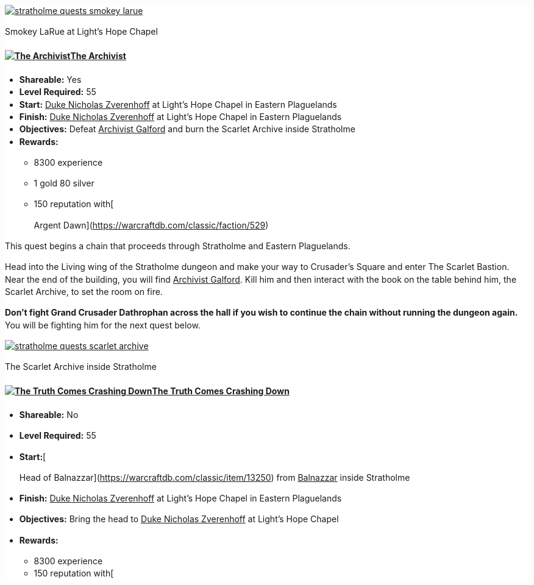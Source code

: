 [![stratholme quests smokey larue](https://www.warcrafttavern.com/wp-content/uploads/2025/01/Stratholme-Quests-Smokey-LaRue-1024x576.jpg)](https://www.warcrafttavern.com/wp-content/uploads/2025/01/Stratholme-Quests-Smokey-LaRue.jpg)

Smokey LaRue at Light’s Hope Chapel

#### [![The Archivist](https://cdn.wowclassicdb.com/misc/classic_quest_icon.jpg)The Archivist](https://wowclassicdb.com/quest/5251)

*   **Shareable:** Yes
*   **Level Required:** 55
*   **Start:** [Duke Nicholas Zverenhoff](https://wowclassicdb.com/npc/11039) at Light’s Hope Chapel in Eastern Plaguelands
*   **Finish:** [Duke Nicholas Zverenhoff](https://wowclassicdb.com/npc/11039) at Light’s Hope Chapel in Eastern Plaguelands
*   **Objectives:** Defeat [Archivist Galford](https://warcraftdb.com/classic/stratholme-living/archivist-galford) and burn the Scarlet Archive inside Stratholme
*   **Rewards:**
    *   8300 experience
    *   1 gold 80 silver
    *   150 reputation with[
        
        Argent Dawn](https://warcraftdb.com/classic/faction/529)

This quest begins a chain that proceeds through Stratholme and Eastern Plaguelands.

Head into the Living wing of the Stratholme dungeon and make your way to Crusader’s Square and enter The Scarlet Bastion. Near the end of the building, you will find [Archivist Galford](https://warcraftdb.com/classic/stratholme-living/archivist-galford). Kill him and then interact with the book on the table behind him, the Scarlet Archive, to set the room on fire.

**Don’t fight Grand Crusader Dathrophan across the hall if you wish to continue the chain without running the dungeon again.** You will be fighting him for the next quest below.

[![stratholme quests scarlet archive](https://www.warcrafttavern.com/wp-content/uploads/2025/01/Stratholme-Quests-Scarlet-Archive-1024x576.jpg)](https://www.warcrafttavern.com/wp-content/uploads/2025/01/Stratholme-Quests-Scarlet-Archive.jpg)

The Scarlet Archive inside Stratholme

#### [![The Truth Comes Crashing Down](https://cdn.wowclassicdb.com/misc/classic_quest_icon.jpg)The Truth Comes Crashing Down](https://wowclassicdb.com/quest/5262)

*   **Shareable:** No
*   **Level Required:** 55
*   ****Start:****[
    
    Head of Balnazzar](https://warcraftdb.com/classic/item/13250) from [Balnazzar](https://warcraftdb.com/classic/stratholme-living/balnazzar) inside Stratholme
*   **Finish:** [Duke Nicholas Zverenhoff](https://wowclassicdb.com/npc/11039) at Light’s Hope Chapel in Eastern Plaguelands
*   **Objectives:** Bring the head to [Duke Nicholas Zverenhoff](https://wowclassicdb.com/npc/11039) at Light’s Hope Chapel
*   **Rewards:**
    *   8300 experience
    *   150 reputation with[
        